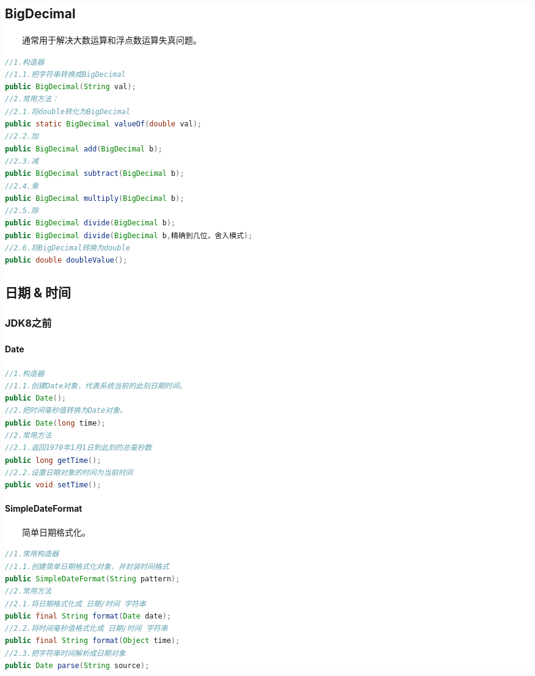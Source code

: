 ## BigDecimal

&emsp;&emsp;通常用于解决大数运算和浮点数运算失真问题。

```java
//1.构造器
//1.1.把字符串转换成BigDecimal
public BigDecimal(String val);
//2.常用方法：
//2.1.将double转化为BigDecimal
public static BigDecimal valueOf(double val);
//2.2.加
public BigDecimal add(BigDecimal b);
//2.3.减
public BigDecimal subtract(BigDecimal b);
//2.4.乘
public BigDecimal multiply(BigDecimal b);
//2.5.除
public BigDecimal divide(BigDecimal b);
public BigDecimal divide(BigDecimal b,精确到几位，舍入模式);
//2.6.将BigDecimal转换为double
public double doubleValue();
```

## 日期 & 时间

### JDK8之前

#### Date

```java
//1.构造器
//1.1.创建Date对象，代表系统当前的此刻日期时间。
public Date();
//2.把时间毫秒值转换为Date对象。
public Date(long time); 
//2.常用方法
//2.1.返回1970年1月1日到此刻的总毫秒数
public long getTime();
//2.2.设置日期对象的时间为当前时间
public void setTime();
```

#### SimpleDateFormat

&emsp;&emsp;简单日期格式化。

```java
//1.常用构造器
//1.1.创建简单日期格式化对象，并封装时间格式
public SimpleDateFormat(String pattern);
//2.常用方法
//2.1.将日期格式化成 日期/时间 字符串
public final String format(Date date);
//2.2.将时间毫秒值格式化成 日期/时间 字符串
public final String format(Object time);
//2.3.把字符串时间解析成日期对象
public Date parse(String source);
```
